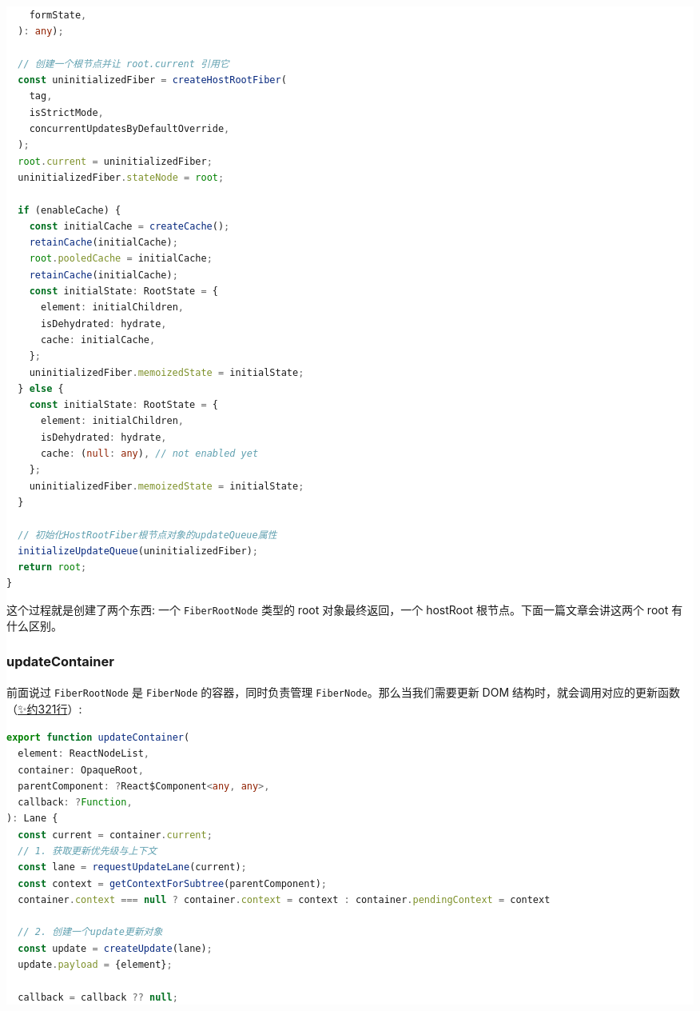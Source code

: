 ```ts
    formState,
  ): any);

  // 创建一个根节点并让 root.current 引用它
  const uninitializedFiber = createHostRootFiber(
    tag,
    isStrictMode,
    concurrentUpdatesByDefaultOverride,
  );
  root.current = uninitializedFiber;
  uninitializedFiber.stateNode = root;

  if (enableCache) {
    const initialCache = createCache();
    retainCache(initialCache);
    root.pooledCache = initialCache;
    retainCache(initialCache);
    const initialState: RootState = {
      element: initialChildren,
      isDehydrated: hydrate,
      cache: initialCache,
    };
    uninitializedFiber.memoizedState = initialState;
  } else {
    const initialState: RootState = {
      element: initialChildren,
      isDehydrated: hydrate,
      cache: (null: any), // not enabled yet
    };
    uninitializedFiber.memoizedState = initialState;
  }

  // 初始化HostRootFiber根节点对象的updateQueue属性
  initializeUpdateQueue(uninitializedFiber);
  return root;
}
```

这个过程就是创建了两个东西: 一个 `FiberRootNode` 类型的 root 对象最终返回，一个 hostRoot 根节点。下面一篇文章会讲这两个 root 有什么区别。

### updateContainer

前面说过 `FiberRootNode` 是 `FiberNode` 的容器，同时负责管理 `FiberNode`。那么当我们需要更新 DOM 结构时，就会调用对应的更新函数（[✨约321行](https://github.com/facebook/react/blob/main/packages/react-reconciler/src/ReactFiberReconciler.js#L321)）:

```ts
export function updateContainer(
  element: ReactNodeList,
  container: OpaqueRoot,
  parentComponent: ?React$Component<any, any>,
  callback: ?Function,
): Lane {
  const current = container.current;
  // 1. 获取更新优先级与上下文
  const lane = requestUpdateLane(current);
  const context = getContextForSubtree(parentComponent);
  container.context === null ? container.context = context : container.pendingContext = context

  // 2. 创建一个update更新对象 
  const update = createUpdate(lane);
  update.payload = {element};

  callback = callback ?? null;
```